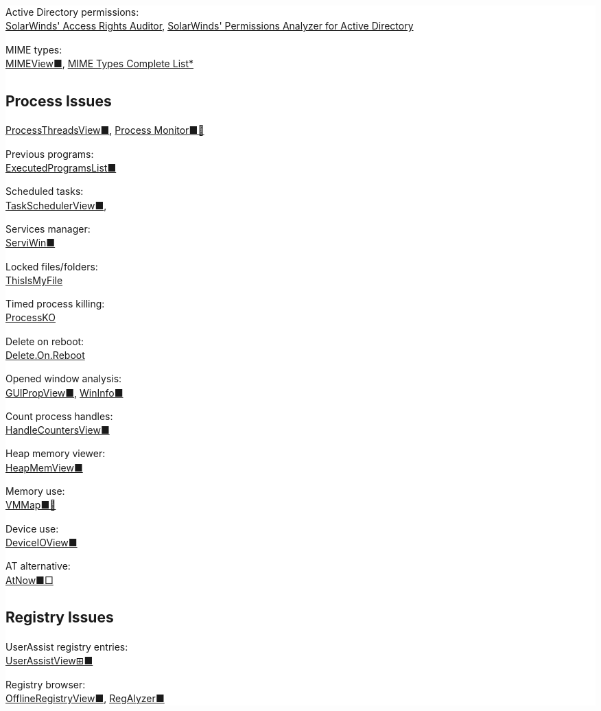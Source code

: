 Active Directory permissions:  
[SolarWinds' Access Rights Auditor](https://www.solarwinds.com/free-tools/access-rights-auditor),
[SolarWinds' Permissions Analyzer for Active Directory](https://www.solarwinds.com/free-tools/permissions-analyzer-for-active-directory)

MIME types:  
[MIMEView■](https://www.nirsoft.net/utils/mimeview.html),
[MIME Types Complete List*](https://www.sitepoint.com/mime-types-complete-list/)

## Process Issues

[ProcessThreadsView■](https://www.nirsoft.net/utils/process_threads_view.html),
[Process Monitor■🧛](https://docs.microsoft.com/en-us/sysinternals/downloads/procmon)

Previous programs:  
[ExecutedProgramsList■](https://www.nirsoft.net/utils/executed_programs_list.html)

Scheduled tasks:  
[TaskSchedulerView■](https://www.nirsoft.net/utils/task_scheduler_view.html),

Services manager:  
[ServiWin■](https://www.nirsoft.net/utils/serviwin.html)

Locked files/folders:  
[ThisIsMyFile](https://www.softwareok.com/?seite=Freeware/ThisIsMyFile)

Timed process killing:  
[ProcessKO](https://www.softwareok.com/?seite=Freeware/ProcessKO)

Delete on reboot:  
[Delete.On.Reboot](https://www.softwareok.com/?seite=Freeware/Delete.On.Reboot)

Opened window analysis:  
[GUIPropView■](https://www.nirsoft.net/utils/gui_prop_view.html),
[WinInfo■](http://www.pazera-software.com/products/wininfo/)

Count process handles:  
[HandleCountersView■](https://www.nirsoft.net/utils/handle_counters_view.html)

Heap memory viewer:  
[HeapMemView■](https://www.nirsoft.net/utils/heap_memory_view.html)

Memory use:  
[VMMap■🧛](https://docs.microsoft.com/en-us/sysinternals/downloads/vmmap)

Device use:  
[DeviceIOView■](https://www.nirsoft.net/utils/device_io_view.html)

AT alternative:  
[AtNow■□](https://www.nirsoft.net/utils/atnow.html)

## Registry Issues

UserAssist registry entries:  
[UserAssistView⊞■](https://www.nirsoft.net/utils/userassist_view.html)

Registry browser:  
[OfflineRegistryView■](https://www.nirsoft.net/utils/offline_registry_view.html),
[RegAlyzer■](https://www.safer-networking.org/products/regalyzer/)
